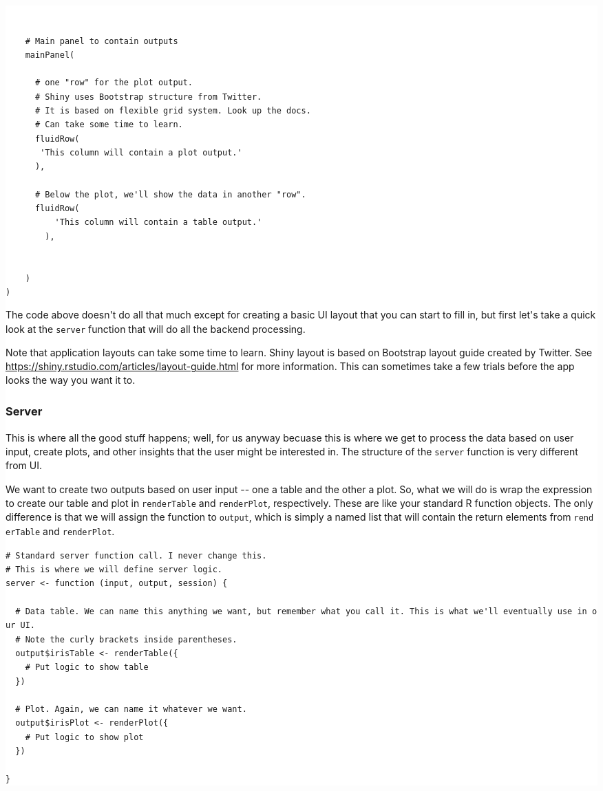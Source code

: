 ```
    
    
    # Main panel to contain outputs
    mainPanel(
      
      # one "row" for the plot output. 
      # Shiny uses Bootstrap structure from Twitter. 
      # It is based on flexible grid system. Look up the docs. 
      # Can take some time to learn. 
      fluidRow(
       'This column will contain a plot output.'
      ), 
      
      # Below the plot, we'll show the data in another "row". 
      fluidRow(
          'This column will contain a table output.'
        ), 
        
       
    )
)
```
The code above doesn't do all that much except for creating a basic UI layout that you can start to fill in, but first let's take a quick look at the `server` function that will do all the backend processing. 

Note that application layouts can take some time to learn. Shiny layout is based on Bootstrap layout guide created by Twitter. See <https://shiny.rstudio.com/articles/layout-guide.html> for more information. This can sometimes take a few trials before the app looks the way you want it to. 


### Server 

This is where all the good stuff happens; well, for us anyway becuase this is where we get to process the data based on user input, create plots, and other insights that the user might be interested in. The structure of the `server` function is very different from UI.

We want to create two outputs based on user input -- one a table and the other a plot. So, what we will do is wrap the expression to create our table and plot in `renderTable` and `renderPlot`, respectively. These are like your standard R function objects. The only difference is that we will assign the function to `output`, which is simply a named list that will contain the return elements from `renderTable` and `renderPlot`.

```
# Standard server function call. I never change this. 
# This is where we will define server logic. 
server <- function (input, output, session) { 
  
  # Data table. We can name this anything we want, but remember what you call it. This is what we'll eventually use in our UI.
  # Note the curly brackets inside parentheses. 
  output$irisTable <- renderTable({ 
    # Put logic to show table
  })
  
  # Plot. Again, we can name it whatever we want.
  output$irisPlot <- renderPlot({ 
    # Put logic to show plot
  })
  
}
```
